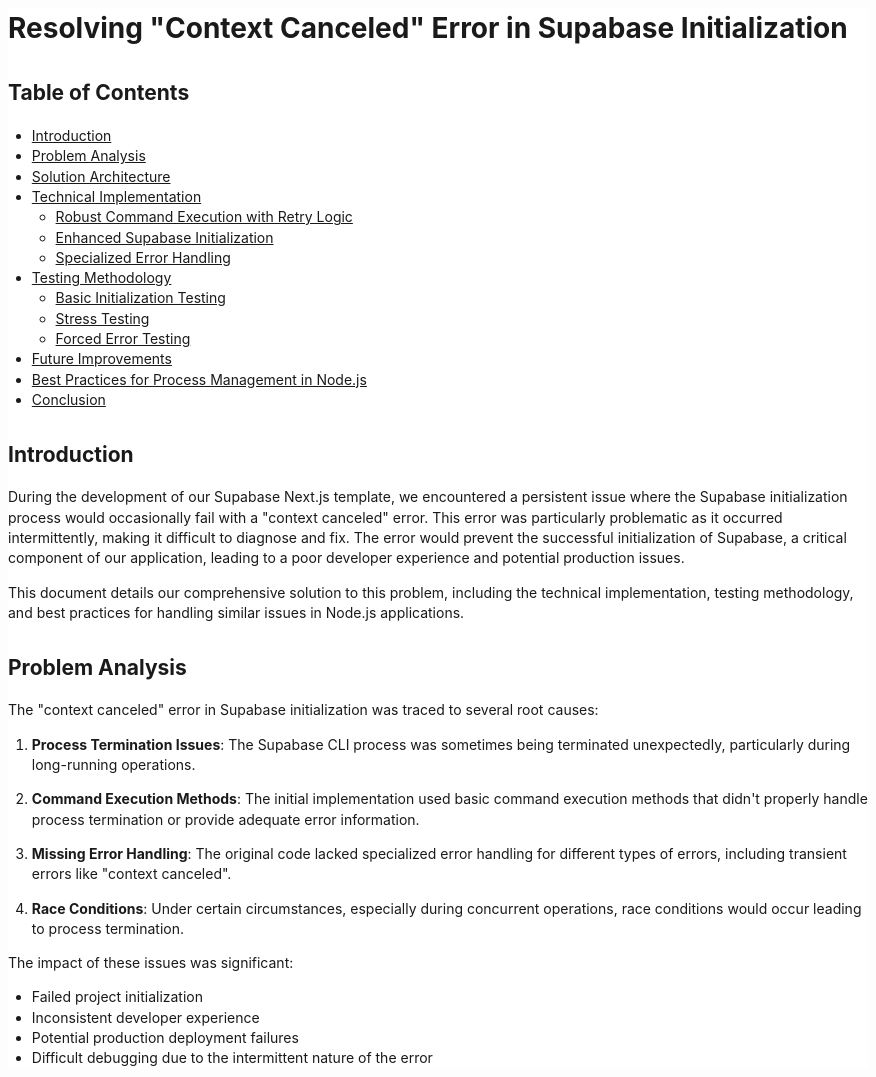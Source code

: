 # Resolving "Context Canceled" Error in Supabase Initialization

## Table of Contents
- [Introduction](#introduction)
- [Problem Analysis](#problem-analysis)
- [Solution Architecture](#solution-architecture)
- [Technical Implementation](#technical-implementation)
  - [Robust Command Execution with Retry Logic](#robust-command-execution-with-retry-logic)
  - [Enhanced Supabase Initialization](#enhanced-supabase-initialization)
  - [Specialized Error Handling](#specialized-error-handling)
- [Testing Methodology](#testing-methodology)
  - [Basic Initialization Testing](#basic-initialization-testing)
  - [Stress Testing](#stress-testing)
  - [Forced Error Testing](#forced-error-testing)
- [Future Improvements](#future-improvements)
- [Best Practices for Process Management in Node.js](#best-practices-for-process-management-in-nodejs)
- [Conclusion](#conclusion)

## Introduction

During the development of our Supabase Next.js template, we encountered a persistent issue where the Supabase initialization process would occasionally fail with a "context canceled" error. This error was particularly problematic as it occurred intermittently, making it difficult to diagnose and fix. The error would prevent the successful initialization of Supabase, a critical component of our application, leading to a poor developer experience and potential production issues.

This document details our comprehensive solution to this problem, including the technical implementation, testing methodology, and best practices for handling similar issues in Node.js applications.

## Problem Analysis

The "context canceled" error in Supabase initialization was traced to several root causes:

1. **Process Termination Issues**: The Supabase CLI process was sometimes being terminated unexpectedly, particularly during long-running operations.

2. **Command Execution Methods**: The initial implementation used basic command execution methods that didn't properly handle process termination or provide adequate error information.

3. **Missing Error Handling**: The original code lacked specialized error handling for different types of errors, including transient errors like "context canceled".

4. **Race Conditions**: Under certain circumstances, especially during concurrent operations, race conditions would occur leading to process termination.

The impact of these issues was significant:
- Failed project initialization
- Inconsistent developer experience
- Potential production deployment failures
- Difficult debugging due to the intermittent nature of the error
